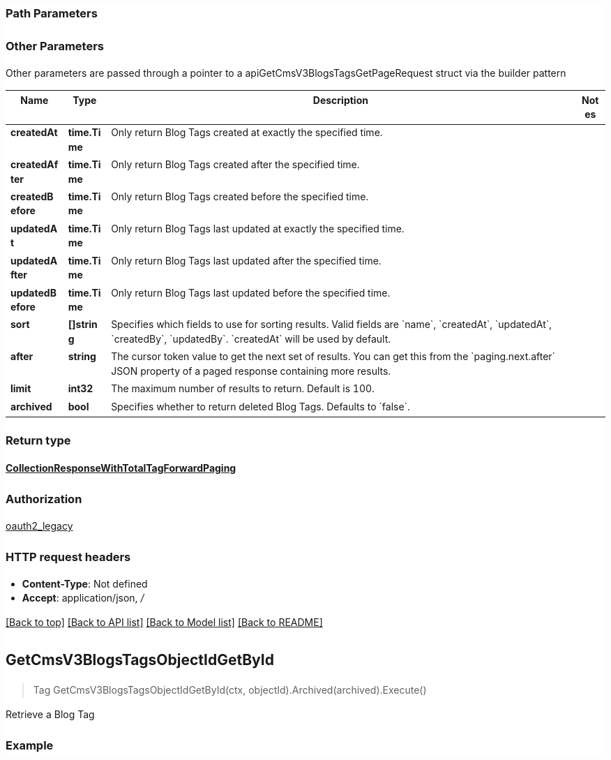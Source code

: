 ### Path Parameters



### Other Parameters

Other parameters are passed through a pointer to a apiGetCmsV3BlogsTagsGetPageRequest struct via the builder pattern


Name | Type | Description  | Notes
------------- | ------------- | ------------- | -------------
 **createdAt** | **time.Time** | Only return Blog Tags created at exactly the specified time. | 
 **createdAfter** | **time.Time** | Only return Blog Tags created after the specified time. | 
 **createdBefore** | **time.Time** | Only return Blog Tags created before the specified time. | 
 **updatedAt** | **time.Time** | Only return Blog Tags last updated at exactly the specified time. | 
 **updatedAfter** | **time.Time** | Only return Blog Tags last updated after the specified time. | 
 **updatedBefore** | **time.Time** | Only return Blog Tags last updated before the specified time. | 
 **sort** | **[]string** | Specifies which fields to use for sorting results. Valid fields are &#x60;name&#x60;, &#x60;createdAt&#x60;, &#x60;updatedAt&#x60;, &#x60;createdBy&#x60;, &#x60;updatedBy&#x60;. &#x60;createdAt&#x60; will be used by default. | 
 **after** | **string** | The cursor token value to get the next set of results. You can get this from the &#x60;paging.next.after&#x60; JSON property of a paged response containing more results. | 
 **limit** | **int32** | The maximum number of results to return. Default is 100. | 
 **archived** | **bool** | Specifies whether to return deleted Blog Tags. Defaults to &#x60;false&#x60;. | 

### Return type

[**CollectionResponseWithTotalTagForwardPaging**](CollectionResponseWithTotalTagForwardPaging.md)

### Authorization

[oauth2_legacy](../README.md#oauth2_legacy)

### HTTP request headers

- **Content-Type**: Not defined
- **Accept**: application/json, */*

[[Back to top]](#) [[Back to API list]](../README.md#documentation-for-api-endpoints)
[[Back to Model list]](../README.md#documentation-for-models)
[[Back to README]](../README.md)


## GetCmsV3BlogsTagsObjectIdGetById

> Tag GetCmsV3BlogsTagsObjectIdGetById(ctx, objectId).Archived(archived).Execute()

Retrieve a Blog Tag



### Example
